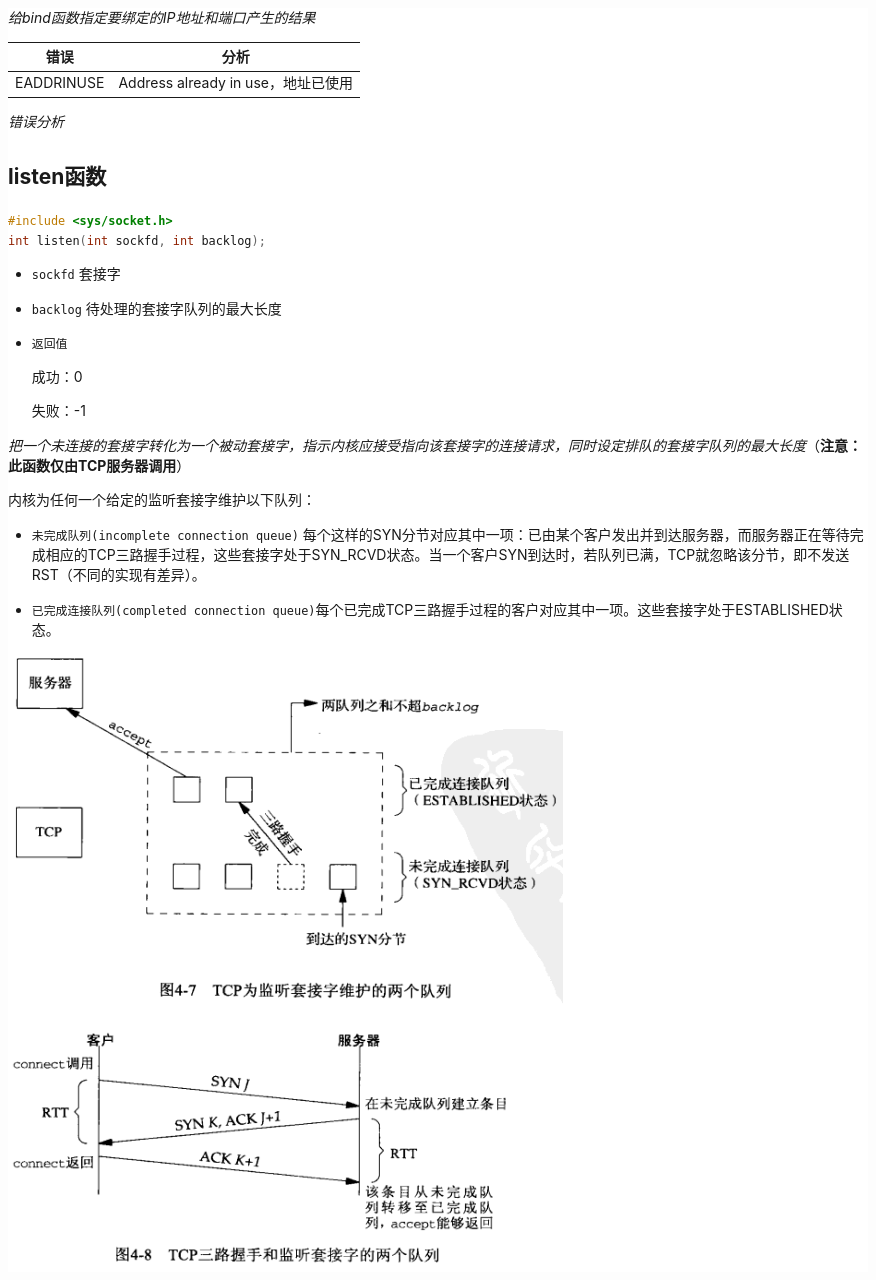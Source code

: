 *给bind函数指定要绑定的IP地址和端口产生的结果*

| 错误       | 分析                               |
| ---------- | ---------------------------------- |
| EADDRINUSE | Address already in use，地址已使用 |

*错误分析*



## listen函数

```c++
#include <sys/socket.h>
int listen(int sockfd, int backlog);
```

- `sockfd` 套接字

- `backlog` 待处理的套接字队列的最大长度

- `返回值`

  成功：0

  失败：-1

*把一个未连接的套接字转化为一个被动套接字，指示内核应接受指向该套接字的连接请求，同时设定排队的套接字队列的最大长度*（**注意：此函数仅由TCP服务器调用**）

内核为任何一个给定的监听套接字维护以下队列：

- `未完成队列(incomplete connection queue)` 每个这样的SYN分节对应其中一项：已由某个客户发出并到达服务器，而服务器正在等待完成相应的TCP三路握手过程，这些套接字处于SYN_RCVD状态。当一个客户SYN到达时，若队列已满，TCP就忽略该分节，即不发送RST（不同的实现有差异）。
  
- `已完成连接队列(completed connection queue)`每个已完成TCP三路握手过程的客户对应其中一项。这些套接字处于ESTABLISHED状态。

![4-7](res/4-7.png)

![4-8](res/4-8.png)